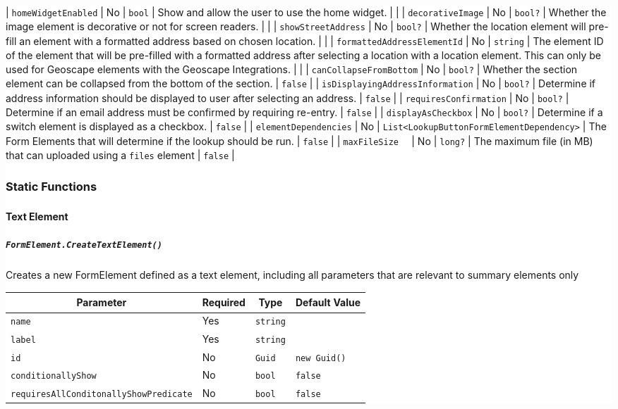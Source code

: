 | `homeWidgetEnabled`                      | No                                | `bool`                                    | Show and allow the user to use the home widget.                                                                                                                                                                                                                                                                                                                          |               |
| `decorativeImage`                        | No                                | `bool?`                                   | Whether the image element is decorative or not for screen readers.                                                                                                                                                                                                                                                                                                       |               |
| `showStreetAddress`                      | No                                | `bool?`                                   | Whether the location element will pre-fill an element with a formatted address based on chosen location.                                                                                                                                                                                                                                                                 |               |
| `formattedAddressElementId`              | No                                | `string`                                  | The element ID of the element that will be pre-filled with a formatted address after selecting a location with a location element. This can only be used for Geoscape elements with the Geoscape Integrations.                                                                                                                                                           |               |
| `canCollapseFromBottom`                  | No                                | `bool?`                                   | Whether the section element can be collapsed from the bottom of the section.                                                                                                                                                                                                                                                                                             | `false`       |
| `isDisplayingAddressInformation`         | No                                | `bool?`                                   | Determine if address information should be displayed to user after selecting an address.                                                                                                                                                                                                                                                                                 | `false`       |
| `requiresConfirmation`                   | No                                | `bool?`                                   | Determine if an email address must be confirmed by requiring re-entry.                                                                                                                                                                                                                                                                                                   | `false`       |
| `displayAsCheckbox`                      | No                                | `bool?`                                   | Determine if a switch element is displayed as a checkbox.                                                                                                                                                                                                                                                                                                                | `false`       |
| `elementDependencies`                    | No                                | `List<LookupButtonFormElementDependency>` | The Form Elements that will determine if the lookup should be run.                                                                                                                                                                                                                                                                                                       | `false`       |
| `maxFileSize  `                          | No                                | `long?`                                   | The maximum file (in MB) that can uploaded using a `files` element                                                                                                                                                                                                                                                                                                       | `false`       |

### Static Functions

#### Text Element

##### `FormElement.CreateTextElement()`

Creates a new FormElement defined as a text element, including all parameters that are relevant to summary elements only

| Parameter                              | Required | Type                               | Default Value |
| -------------------------------------- | -------- | ---------------------------------- | ------------- |
| `name`                                 | Yes      | `string`                           |               |
| `label`                                | Yes      | `string`                           |               |
| `id`                                   | No       | `Guid`                             | `new Guid()`  |
| `conditionallyShow`                    | No       | `bool`                             | `false`       |
| `requiresAllConditonallyShowPredicate` | No       | `bool`                             | `false`       |